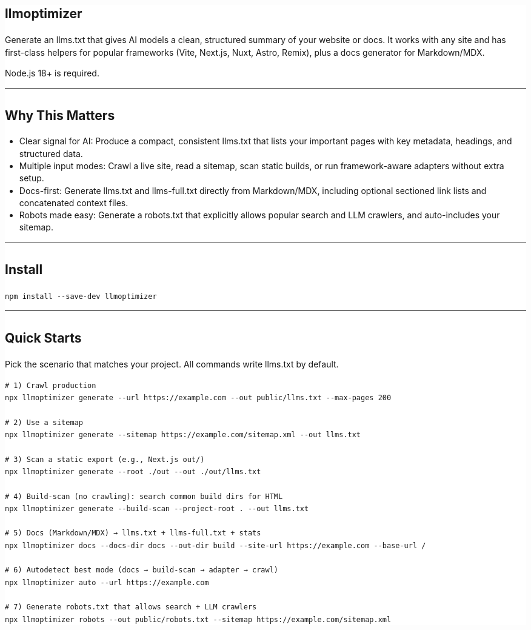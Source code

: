 ## llmoptimizer

Generate an llms.txt that gives AI models a clean, structured summary of your website or docs. It works with any site and has first-class helpers for popular frameworks (Vite, Next.js, Nuxt, Astro, Remix), plus a docs generator for Markdown/MDX.

Node.js 18+ is required.

---

## Why This Matters

- Clear signal for AI: Produce a compact, consistent llms.txt that lists your important pages with key metadata, headings, and structured data.
- Multiple input modes: Crawl a live site, read a sitemap, scan static builds, or run framework-aware adapters without extra setup.
- Docs-first: Generate llms.txt and llms-full.txt directly from Markdown/MDX, including optional sectioned link lists and concatenated context files.
- Robots made easy: Generate a robots.txt that explicitly allows popular search and LLM crawlers, and auto-includes your sitemap.

---

## Install

```
npm install --save-dev llmoptimizer
```

---

## Quick Starts

Pick the scenario that matches your project. All commands write llms.txt by default.

```
# 1) Crawl production
npx llmoptimizer generate --url https://example.com --out public/llms.txt --max-pages 200

# 2) Use a sitemap
npx llmoptimizer generate --sitemap https://example.com/sitemap.xml --out llms.txt

# 3) Scan a static export (e.g., Next.js out/)
npx llmoptimizer generate --root ./out --out ./out/llms.txt

# 4) Build-scan (no crawling): search common build dirs for HTML
npx llmoptimizer generate --build-scan --project-root . --out llms.txt

# 5) Docs (Markdown/MDX) → llms.txt + llms-full.txt + stats
npx llmoptimizer docs --docs-dir docs --out-dir build --site-url https://example.com --base-url /

# 6) Autodetect best mode (docs → build-scan → adapter → crawl)
npx llmoptimizer auto --url https://example.com

# 7) Generate robots.txt that allows search + LLM crawlers
npx llmoptimizer robots --out public/robots.txt --sitemap https://example.com/sitemap.xml
```
